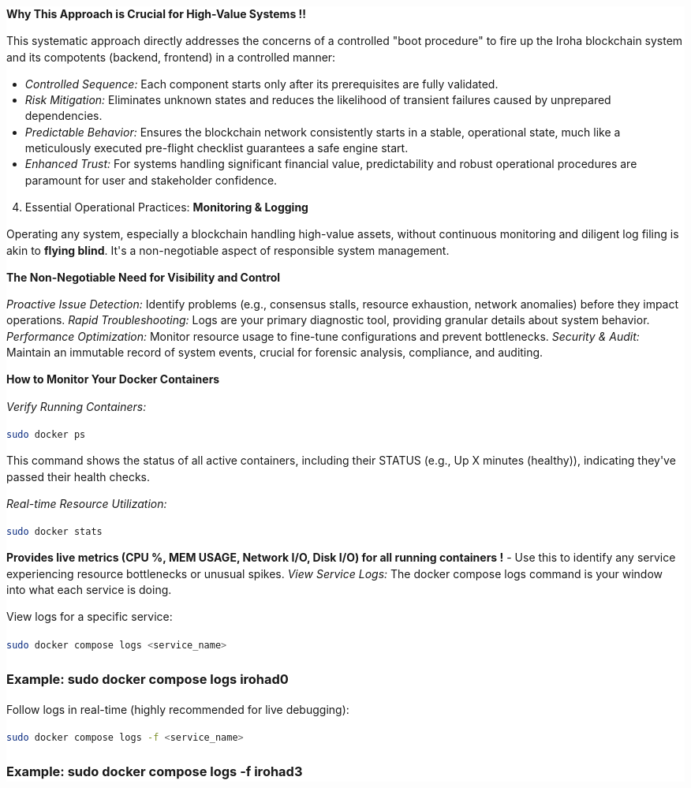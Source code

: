 **Why This Approach is Crucial for High-Value Systems !!**

This systematic approach directly addresses the concerns of a controlled "boot procedure" to fire up the Iroha blockchain system and its compotents (backend, frontend) in a controlled manner:

- *Controlled Sequence:* Each component starts only after its prerequisites are fully validated.
- *Risk Mitigation:* Eliminates unknown states and reduces the likelihood of transient failures caused by unprepared dependencies.
- *Predictable Behavior:* Ensures the blockchain network consistently starts in a stable, operational state, much like a meticulously executed pre-flight checklist guarantees a safe engine start.
- *Enhanced Trust:* For systems handling significant financial value, predictability and robust operational procedures are paramount for user and stakeholder confidence.

4. Essential Operational Practices: **Monitoring & Logging**
 
Operating any system, especially a blockchain handling high-value assets, without continuous monitoring and diligent log filing is akin to **flying blind**. It's a non-negotiable aspect of responsible system management.

**The Non-Negotiable Need for Visibility and Control**

*Proactive Issue Detection:* Identify problems (e.g., consensus stalls, resource exhaustion, network anomalies) before they impact operations.
*Rapid Troubleshooting:* Logs are your primary diagnostic tool, providing granular details about system behavior.
*Performance Optimization:* Monitor resource usage to fine-tune configurations and prevent bottlenecks.
*Security & Audit:* Maintain an immutable record of system events, crucial for forensic analysis, compliance, and auditing.

**How to Monitor Your Docker Containers**

*Verify Running Containers:*
```Bash
sudo docker ps
```
This command shows the status of all active containers, including their STATUS (e.g., Up X minutes (healthy)), indicating they've passed their health checks.

*Real-time Resource Utilization:*
```Bash
sudo docker stats
```
**Provides live metrics (CPU %, MEM USAGE, Network I/O, Disk I/O) for all running containers !** - Use this to identify any service experiencing resource bottlenecks or unusual spikes.
*View Service Logs:* The docker compose logs command is your window into what each service is doing.

View logs for a specific service:
```Bash
sudo docker compose logs <service_name>
```
### Example: sudo docker compose logs irohad0
Follow logs in real-time (highly recommended for live debugging):
```Bash
sudo docker compose logs -f <service_name>
```
### Example: sudo docker compose logs -f irohad3
